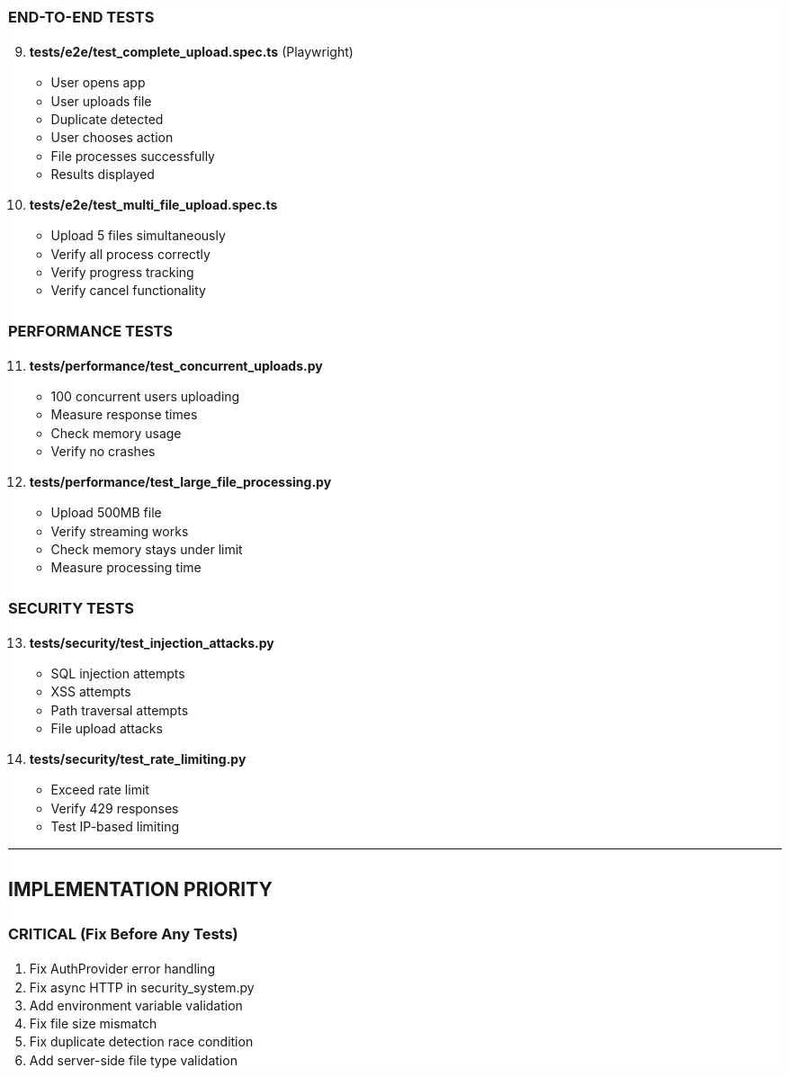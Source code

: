 ### END-TO-END TESTS

9. **tests/e2e/test_complete_upload.spec.ts** (Playwright)
   - User opens app
   - User uploads file
   - Duplicate detected
   - User chooses action
   - File processes successfully
   - Results displayed

10. **tests/e2e/test_multi_file_upload.spec.ts**
    - Upload 5 files simultaneously
    - Verify all process correctly
    - Verify progress tracking
    - Verify cancel functionality

### PERFORMANCE TESTS

11. **tests/performance/test_concurrent_uploads.py**
    - 100 concurrent users uploading
    - Measure response times
    - Check memory usage
    - Verify no crashes

12. **tests/performance/test_large_file_processing.py**
    - Upload 500MB file
    - Verify streaming works
    - Check memory stays under limit
    - Measure processing time

### SECURITY TESTS

13. **tests/security/test_injection_attacks.py**
    - SQL injection attempts
    - XSS attempts
    - Path traversal attempts
    - File upload attacks

14. **tests/security/test_rate_limiting.py**
    - Exceed rate limit
    - Verify 429 responses
    - Test IP-based limiting

---

## IMPLEMENTATION PRIORITY

### CRITICAL (Fix Before Any Tests)
1. Fix AuthProvider error handling
2. Fix async HTTP in security_system.py
3. Add environment variable validation
4. Fix file size mismatch
5. Fix duplicate detection race condition
6. Add server-side file type validation
